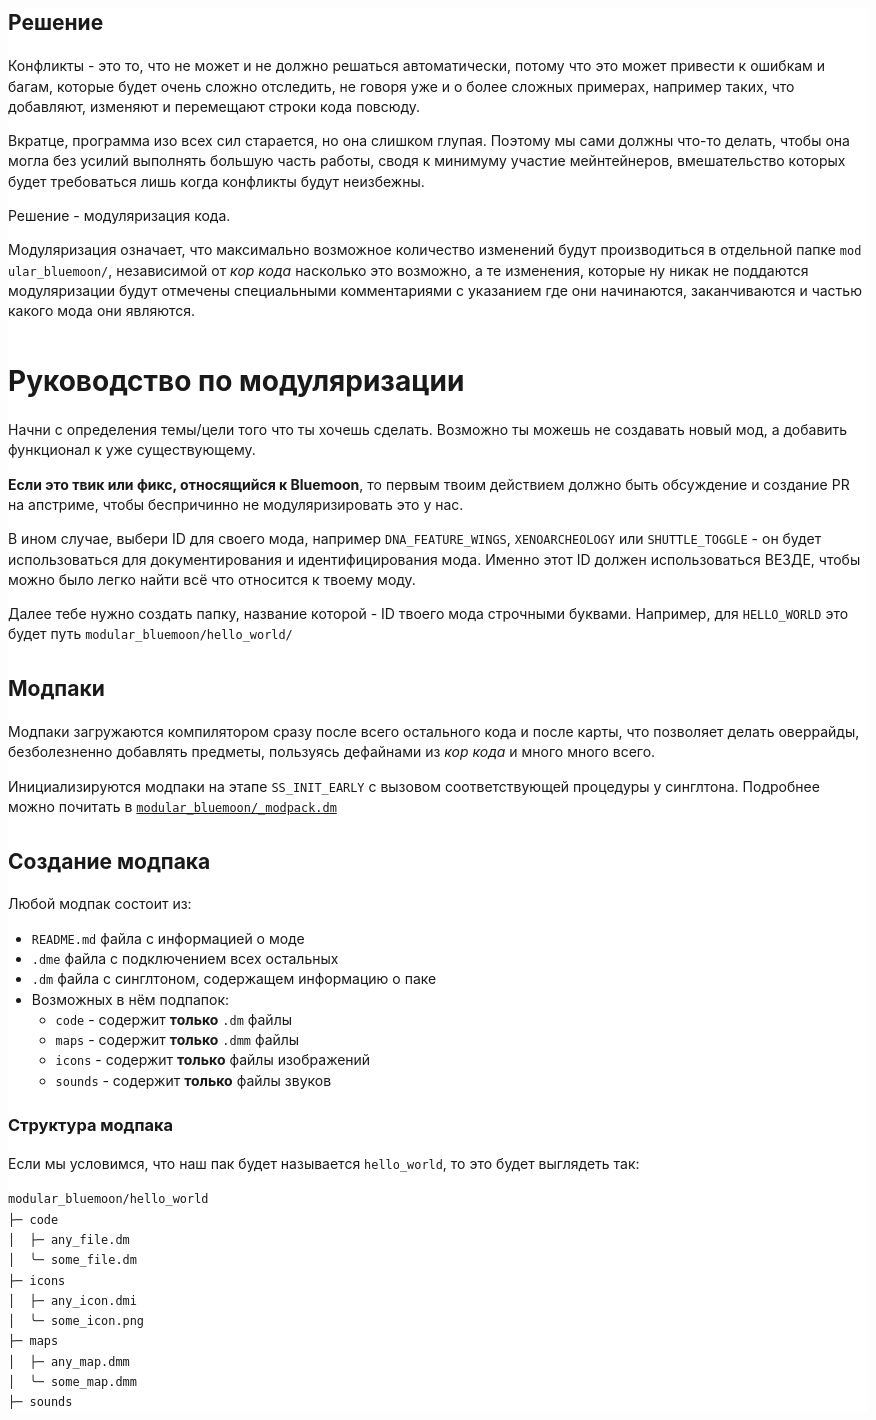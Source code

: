 ## Решение
Конфликты - это то, что не может и не должно решаться автоматически, потому что это может привести к ошибкам и багам, которые будет очень сложно отследить, не говоря уже и о более сложных примерах, например таких, что добавляют, изменяют и перемещают строки кода повсюду.

Вкратце, программа изо всех сил старается, но она слишком глупая. Поэтому мы сами должны что-то делать, чтобы она могла без усилий выполнять большую часть работы, сводя к минимуму участие мейнтейнеров, вмешательство которых будет требоваться лишь когда конфликты будут неизбежны.

Решение - модуляризация кода.

Модуляризация означает, что максимально возможное количество изменений будут производиться в отдельной папке `modular_bluemoon/`, независимой от *кор кода* насколько это возможно, а те изменения, которые ну никак не поддаются модуляризации будут отмечены специальными комментариями с указанием где они начинаются, заканчиваются и частью какого мода они являются.

# Руководство по модуляризации
Начни с определения темы/цели того что ты хочешь сделать. Возможно ты можешь не создавать новый мод, а добавить функционал к уже существующему.

**Если это твик или фикс, относящийся к Bluemoon**, то первым твоим действием должно быть обсуждение и создание PR на апстриме, чтобы беспричинно не модуляризировать это у нас.

В ином случае, выбери ID для своего мода, например `DNA_FEATURE_WINGS`, `XENOARCHEOLOGY` или `SHUTTLE_TOGGLE` - он будет использоваться для документирования и идентифицирования мода. Именно этот ID должен использоваться ВЕЗДЕ, чтобы можно было легко найти всё что относится к твоему моду.

Далее тебе нужно создать папку, название которой - ID твоего мода строчными буквами. Например, для `HELLO_WORLD` это будет путь `modular_bluemoon/hello_world/`

## Модпаки

Модпаки загружаются компилятором сразу после всего остального кода и после карты, что позволяет делать оверрайды, безболезненно добавлять предметы, пользуясь дефайнами из *кор кода* и много много всего.

Инициализируются модпаки на этапе `SS_INIT_EARLY` с вызовом соответствующей процедуры у синглтона. Подробнее можно почитать в [`modular_bluemoon/_modpack.dm`](/modular_bluemoon/_modpack.dm)

## Создание модпака
Любой модпак состоит из:
- `README.md` файла с информацией о моде
- `.dme` файла с подключением всех остальных
- `.dm` файла с синглтоном, содержащем информацию о паке
- Возможных в нём подпапок:
  - `code` - содержит **только** `.dm` файлы
  - `maps` - содержит **только** `.dmm` файлы
  - `icons` - содержит **только** файлы изображений
  - `sounds` - содержит **только** файлы звуков

### Структура модпака
Если мы условимся, что наш пак будет называется `hello_world`, то это будет выглядеть так:
```
modular_bluemoon/hello_world
├─ code
│  ├─ any_file.dm
│  ╰─ some_file.dm
├─ icons
│  ├─ any_icon.dmi
│  ╰─ some_icon.png
├─ maps
│  ├─ any_map.dmm
│  ╰─ some_map.dmm
├─ sounds
```